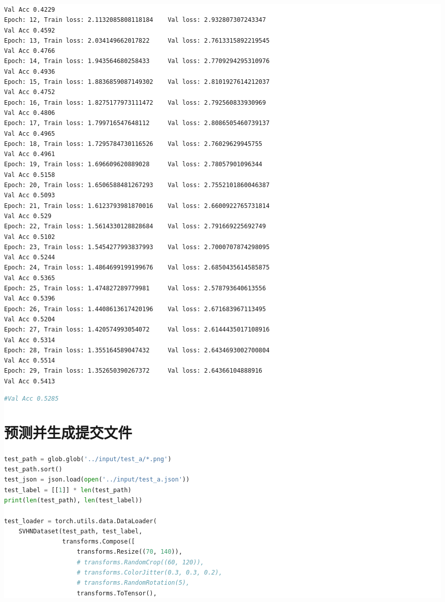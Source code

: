     Val Acc 0.4229
    Epoch: 12, Train loss: 2.1132085808118184 	 Val loss: 2.932807307243347
    Val Acc 0.4592
    Epoch: 13, Train loss: 2.034149662017822 	 Val loss: 2.7613315892219545
    Val Acc 0.4766
    Epoch: 14, Train loss: 1.943564680258433 	 Val loss: 2.7709294295310976
    Val Acc 0.4936
    Epoch: 15, Train loss: 1.8836859087149302 	 Val loss: 2.8101927614212037
    Val Acc 0.4752
    Epoch: 16, Train loss: 1.8275177973111472 	 Val loss: 2.792560833930969
    Val Acc 0.4806
    Epoch: 17, Train loss: 1.799716547648112 	 Val loss: 2.8086505460739137
    Val Acc 0.4965
    Epoch: 18, Train loss: 1.7295784730116526 	 Val loss: 2.76029629945755
    Val Acc 0.4961
    Epoch: 19, Train loss: 1.696609620889028 	 Val loss: 2.78057901096344
    Val Acc 0.5158
    Epoch: 20, Train loss: 1.6506588481267293 	 Val loss: 2.7552101860046387
    Val Acc 0.5093
    Epoch: 21, Train loss: 1.6123793981870016 	 Val loss: 2.6600922765731814
    Val Acc 0.529
    Epoch: 22, Train loss: 1.5614330128828684 	 Val loss: 2.791669225692749
    Val Acc 0.5102
    Epoch: 23, Train loss: 1.5454277993837993 	 Val loss: 2.7000707874298095
    Val Acc 0.5244
    Epoch: 24, Train loss: 1.4864699199199676 	 Val loss: 2.6850435614585875
    Val Acc 0.5365
    Epoch: 25, Train loss: 1.474827289779981 	 Val loss: 2.578793640613556
    Val Acc 0.5396
    Epoch: 26, Train loss: 1.4408613617420196 	 Val loss: 2.671683967113495
    Val Acc 0.5204
    Epoch: 27, Train loss: 1.420574993054072 	 Val loss: 2.6144435017108916
    Val Acc 0.5314
    Epoch: 28, Train loss: 1.355164589047432 	 Val loss: 2.6434693002700804
    Val Acc 0.5514
    Epoch: 29, Train loss: 1.352650390267372 	 Val loss: 2.64366104888916
    Val Acc 0.5413



```python

```


```python
#Val Acc 0.5285
```

# 预测并生成提交文件


```python
test_path = glob.glob('../input/test_a/*.png')
test_path.sort()
test_json = json.load(open('../input/test_a.json'))
test_label = [[1]] * len(test_path)
print(len(test_path), len(test_label))

test_loader = torch.utils.data.DataLoader(
    SVHNDataset(test_path, test_label,
                transforms.Compose([
                    transforms.Resize((70, 140)),
                    # transforms.RandomCrop((60, 120)),
                    # transforms.ColorJitter(0.3, 0.3, 0.2),
                    # transforms.RandomRotation(5),
                    transforms.ToTensor(),
```